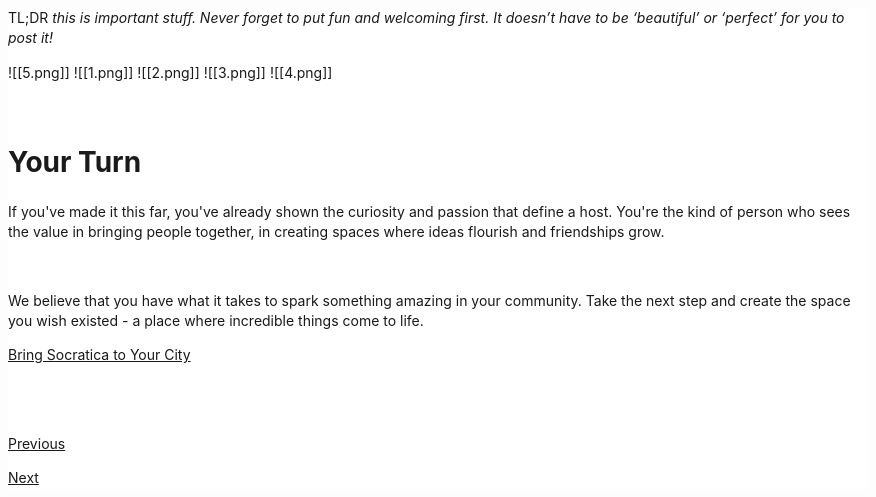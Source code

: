 TL;DR _this is important stuff. Never forget to put fun and welcoming first. It doesn’t have to be ‘beautiful’ or ‘perfect’ for you to post it!_

![[5.png]]
![[1.png]]
![[2.png]]
![[3.png]]
![[4.png]]
</br>
</br>

<div class="end-message">
  <h1>Your Turn</h1>
  <p>If you've made it this far, you've already shown the curiosity and passion that define a host. You're the kind of person who sees the value in bringing people together, in creating spaces where ideas flourish and friendships grow.</p>
<br/>
  <p>We believe that you have what it takes to spark something amazing in your community. Take the next step and create the space you wish existed - a place where incredible things come to life.</p>

<a href="https://www.socratica.info/get-involved" target="_blank" class="cta-button">Bring Socratica to Your City</a>

</div>
<br/>
<br/>

<div class="navigation-container">
<a href="/basics" class="navigation-button">
<p>Previous</p>
</a>
<a href="/growing-people" class="navigation-button">
<p>Next</p>
</a>
</div>
